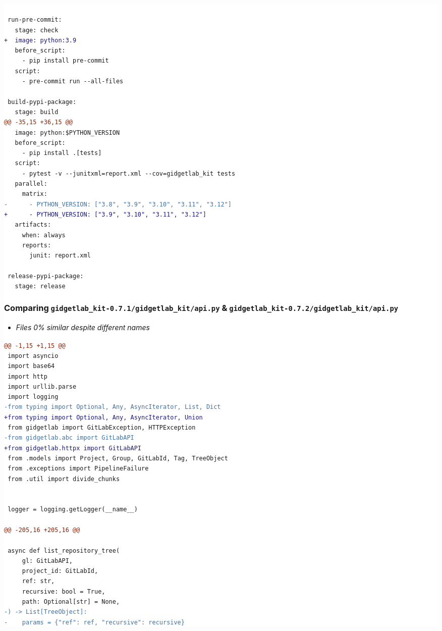```diff
 
 run-pre-commit:
   stage: check
+  image: python:3.9
   before_script:
     - pip install pre-commit
   script:
     - pre-commit run --all-files
 
 build-pypi-package:
   stage: build
@@ -35,15 +36,15 @@
   image: python:$PYTHON_VERSION
   before_script:
     - pip install .[tests]
   script:
     - pytest -v --junitxml=report.xml --cov=gidgetlab_kit tests
   parallel:
     matrix:
-      - PYTHON_VERSION: ["3.8", "3.9", "3.10", "3.11", "3.12"]
+      - PYTHON_VERSION: ["3.9", "3.10", "3.11", "3.12"]
   artifacts:
     when: always
     reports:
       junit: report.xml
 
 release-pypi-package:
   stage: release
```

### Comparing `gidgetlab_kit-0.7.1/gidgetlab_kit/api.py` & `gidgetlab_kit-0.7.2/gidgetlab_kit/api.py`

 * *Files 0% similar despite different names*

```diff
@@ -1,15 +1,15 @@
 import asyncio
 import base64
 import http
 import urllib.parse
 import logging
-from typing import Optional, Any, AsyncIterator, List, Dict
+from typing import Optional, Any, AsyncIterator, Union
 from gidgetlab import GitLabException, HTTPException
-from gidgetlab.abc import GitLabAPI
+from gidgetlab.httpx import GitLabAPI
 from .models import Project, Group, GitLabId, Tag, TreeObject
 from .exceptions import PipelineFailure
 from .util import divide_chunks
 
 
 logger = logging.getLogger(__name__)
 
@@ -205,16 +205,16 @@
 
 async def list_repository_tree(
     gl: GitLabAPI,
     project_id: GitLabId,
     ref: str,
     recursive: bool = True,
     path: Optional[str] = None,
-) -> List[TreeObject]:
-    params = {"ref": ref, "recursive": recursive}
```